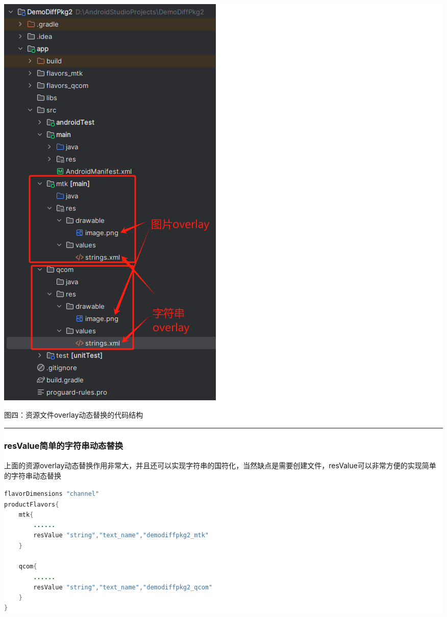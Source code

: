 <img src=".\Image\overlay_res_ui.png">


图四：资源文件overlay动态替换的代码结构


---

### resValue简单的字符串动态替换
上面的资源overlay动态替换作用非常大，并且还可以实现字符串的国符化，当然缺点是需要创建文件，resValue可以非常方便的实现简单的字符串动态替换
```java
flavorDimensions "channel"
productFlavors{
    mtk{
        ......
        resValue "string","text_name","demodiffpkg2_mtk"
    }

    qcom{
        ......
        resValue "string","text_name","demodiffpkg2_qcom"
    }
}
```
